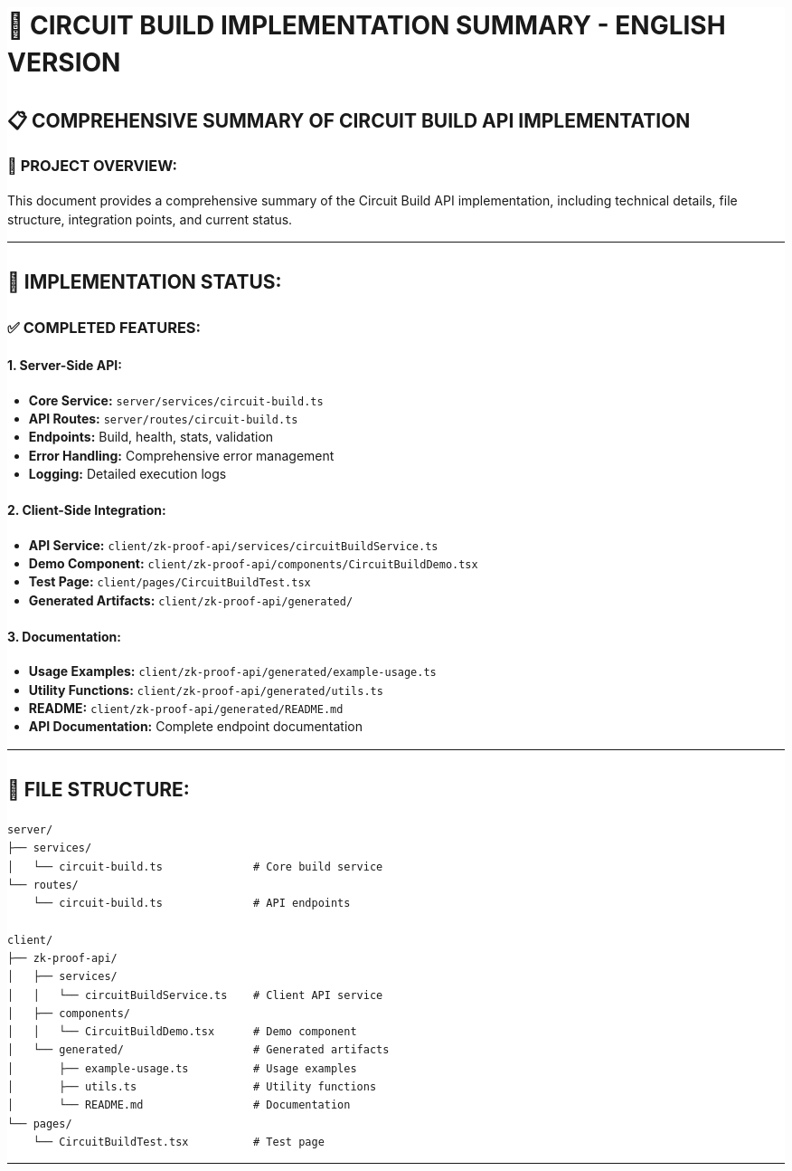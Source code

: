 # 🔧 **CIRCUIT BUILD IMPLEMENTATION SUMMARY - ENGLISH VERSION**

## 📋 **COMPREHENSIVE SUMMARY OF CIRCUIT BUILD API IMPLEMENTATION**

### 🎯 **PROJECT OVERVIEW:**
This document provides a comprehensive summary of the Circuit Build API implementation, including technical details, file structure, integration points, and current status.

---

## 🚀 **IMPLEMENTATION STATUS:**

### **✅ COMPLETED FEATURES:**

#### **1. Server-Side API:**
- **Core Service:** `server/services/circuit-build.ts`
- **API Routes:** `server/routes/circuit-build.ts`
- **Endpoints:** Build, health, stats, validation
- **Error Handling:** Comprehensive error management
- **Logging:** Detailed execution logs

#### **2. Client-Side Integration:**
- **API Service:** `client/zk-proof-api/services/circuitBuildService.ts`
- **Demo Component:** `client/zk-proof-api/components/CircuitBuildDemo.tsx`
- **Test Page:** `client/pages/CircuitBuildTest.tsx`
- **Generated Artifacts:** `client/zk-proof-api/generated/`

#### **3. Documentation:**
- **Usage Examples:** `client/zk-proof-api/generated/example-usage.ts`
- **Utility Functions:** `client/zk-proof-api/generated/utils.ts`
- **README:** `client/zk-proof-api/generated/README.md`
- **API Documentation:** Complete endpoint documentation

---

## 📁 **FILE STRUCTURE:**

```
server/
├── services/
│   └── circuit-build.ts              # Core build service
└── routes/
    └── circuit-build.ts              # API endpoints

client/
├── zk-proof-api/
│   ├── services/
│   │   └── circuitBuildService.ts    # Client API service
│   ├── components/
│   │   └── CircuitBuildDemo.tsx      # Demo component
│   └── generated/                    # Generated artifacts
│       ├── example-usage.ts          # Usage examples
│       ├── utils.ts                  # Utility functions
│       └── README.md                 # Documentation
└── pages/
    └── CircuitBuildTest.tsx          # Test page
```

---